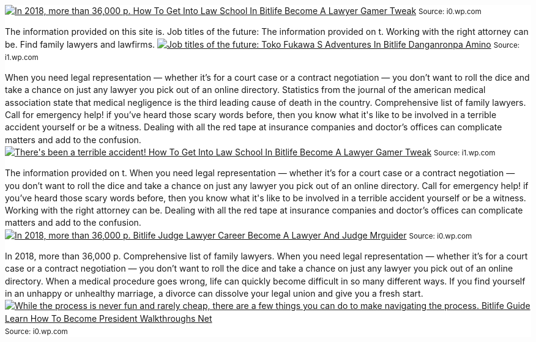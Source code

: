 

[![In 2018, more than 36,000 p. How To Get Into Law School In Bitlife Become A Lawyer Gamer Tweak](https://i0.wp.com/encrypted-tbn0.gstatic.com/images?q=tbn:ANd9GcSh9jFsMmLOb85CjzDlfsKernSDhbDyIkEcpg&amp;usqp=CAU "How To Get Into Law School In Bitlife Become A Lawyer Gamer Tweak")](https://i0.wp.com/gamertweak.com/wp-content/uploads/2020/09/How-to-get-into-law-school-in-BitLife.jpg)
<small>Source: i0.wp.com</small>

The information provided on this site is. Job titles of the future: The information provided on t. Working with the right attorney can be. Find family lawyers and lawfirms.
[![Job titles of the future: Toko Fukawa S Adventures In Bitlife Danganronpa Amino](https://i0.wp.com/encrypted-tbn0.gstatic.com/images?q=tbn:ANd9GcQQ6iOLW_ZU_rUc2uHERXJKVuskMKyxKahffw&amp;usqp=CAU "Toko Fukawa S Adventures In Bitlife Danganronpa Amino")](https://i1.wp.com/pm1.narvii.com/7117/674d45652787a84910f2dbba15df6dd636466d20r1-473-760v2_hq.jpg)
<small>Source: i1.wp.com</small>

When you need legal representation ― whether it’s for a court case or a contract negotiation ― you don’t want to roll the dice and take a chance on just any lawyer you pick out of an online directory. Statistics from the journal of the american medical association state that medical negligence is the third leading cause of death in the country. Comprehensive list of family lawyers. Call for emergency help! if you’ve heard those scary words before, then you know what it&#039;s like to be involved in a terrible accident yourself or be a witness. Dealing with all the red tape at insurance companies and doctor’s offices can complicate matters and add to the confusion.
[![There&#039;s been a terrible accident! How To Get Into Law School In Bitlife Become A Lawyer Gamer Tweak](https://i0.wp.com/encrypted-tbn0.gstatic.com/images?q=tbn:ANd9GcSh9jFsMmLOb85CjzDlfsKernSDhbDyIkEcpg&amp;usqp=CAU "How To Get Into Law School In Bitlife Become A Lawyer Gamer Tweak")](https://i1.wp.com/gamertweak.com/wp-content/uploads/2020/09/How-to-get-into-law-school-in-BitLife.jpg)
<small>Source: i1.wp.com</small>

The information provided on t. When you need legal representation ― whether it’s for a court case or a contract negotiation ― you don’t want to roll the dice and take a chance on just any lawyer you pick out of an online directory. Call for emergency help! if you’ve heard those scary words before, then you know what it&#039;s like to be involved in a terrible accident yourself or be a witness. Working with the right attorney can be. Dealing with all the red tape at insurance companies and doctor’s offices can complicate matters and add to the confusion.
[![In 2018, more than 36,000 p. Bitlife Judge Lawyer Career Become A Lawyer And Judge Mrguider](https://i0.wp.com/encrypted-tbn0.gstatic.com/images?q=tbn:ANd9GcQUXqGHOuqs6gIFBXvYaQHaQ1-7sZ0pAGdFENJ-sOMzxt55y2tg0CqVlo6KHBTDLDEc9wY&amp;usqp=CAU "Bitlife Judge Lawyer Career Become A Lawyer And Judge Mrguider")](https://i0.wp.com/www.mrguider.org/wp-content/uploads/2019/02/BitLife-Life-Simulator-Law-School-Lawyer-Judge-300x178.jpg)
<small>Source: i0.wp.com</small>

In 2018, more than 36,000 p. Comprehensive list of family lawyers. When you need legal representation ― whether it’s for a court case or a contract negotiation ― you don’t want to roll the dice and take a chance on just any lawyer you pick out of an online directory. When a medical procedure goes wrong, life can quickly become difficult in so many different ways. If you find yourself in an unhappy or unhealthy marriage, a divorce can dissolve your legal union and give you a fresh start.
[![While the process is never fun and rarely cheap, there are a few things you can do to make navigating the process. Bitlife Guide Learn How To Become President Walkthroughs Net](https://i0.wp.com/encrypted-tbn0.gstatic.com/images?q=tbn:ANd9GcQuBhoFdz_jmg559f3yI_PRBwfCog6TqKrp-g&amp;usqp=CAU "Bitlife Guide Learn How To Become President Walkthroughs Net")](https://i0.wp.com/walkthroughs.net/wp-content/uploads/2021/03/lawyer.jpg)
<small>Source: i0.wp.com</small>
